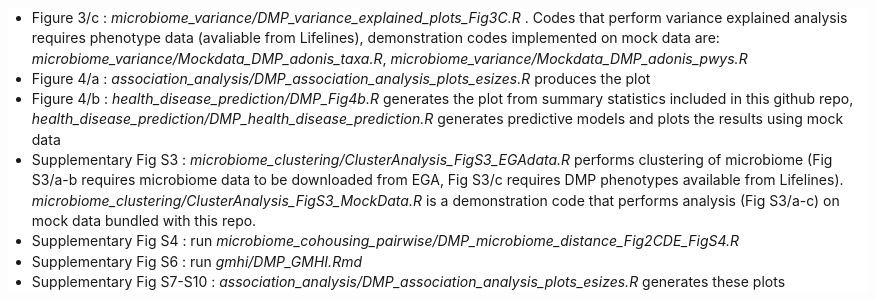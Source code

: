- Figure 3/c : *microbiome_variance/DMP_variance_explained_plots_Fig3C.R* . Codes that perform variance explained analysis requires phenotype data (avaliable from Lifelines), demonstration codes implemented on mock data are: *microbiome_variance/Mockdata_DMP_adonis_taxa.R*, *microbiome_variance/Mockdata_DMP_adonis_pwys.R*
- Figure 4/a : *association_analysis/DMP_association_analysis_plots_esizes.R* produces the plot
- Figure 4/b : *health_disease_prediction/DMP_Fig4b.R* generates the plot from summary statistics included in this github repo, *health_disease_prediction/DMP_health_disease_prediction.R* generates predictive models and plots the results using mock data
- Supplementary Fig S3 : *microbiome_clustering/ClusterAnalysis_FigS3_EGAdata.R* performs clustering of microbiome (Fig S3/a-b requires microbiome data to be downloaded from EGA, Fig S3/c requires DMP phenotypes available from Lifelines). *microbiome_clustering/ClusterAnalysis_FigS3_MockData.R* is a demonstration code that performs analysis (Fig S3/a-c) on mock data bundled with this repo.
- Supplementary Fig S4 : run *microbiome_cohousing_pairwise/DMP_microbiome_distance_Fig2CDE_FigS4.R*
- Supplementary Fig S6 : run *gmhi/DMP_GMHI.Rmd* 
- Supplementary Fig S7-S10 : *association_analysis/DMP_association_analysis_plots_esizes.R* generates these plots
